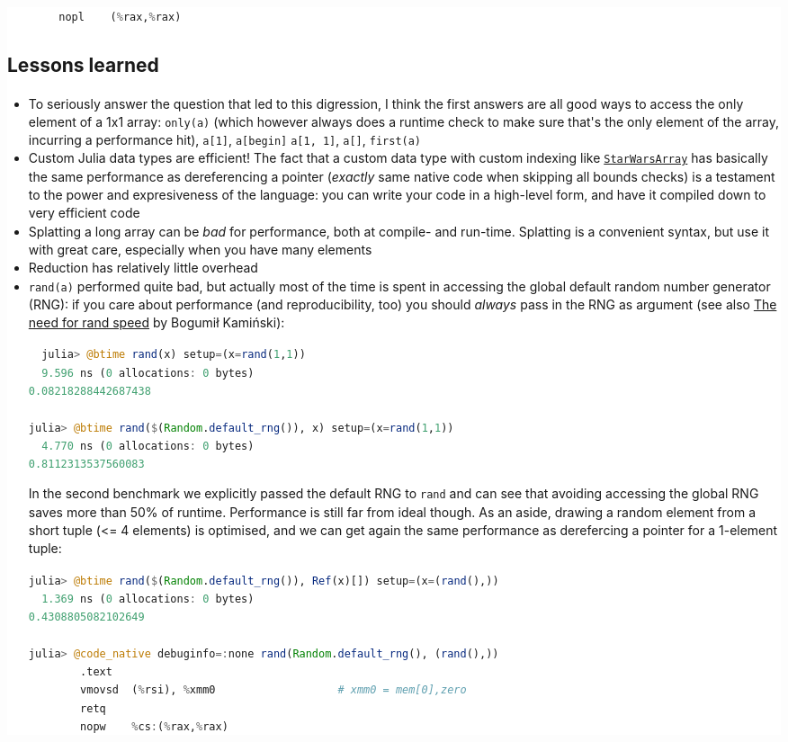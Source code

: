 ```julia
        nopl    (%rax,%rax)
```

## Lessons learned

* To seriously answer the question that led to this digression, I think the
  first answers are all good ways to access the only element of a 1x1 array:
  `only(a)` (which however always does a runtime check to make sure that's the
  only element of the array, incurring a performance hit), `a[1]`, `a[begin]`
  `a[1, 1]`, `a[]`, `first(a)`
* Custom Julia data types are efficient!  The fact that a custom data type with
  custom indexing like
  [`StarWarsArray`](https://github.com/giordano/StarWarsArrays.jl) has basically
  the same performance as dereferencing a pointer (_exactly_ same native code
  when skipping all bounds checks) is a testament to the power and expresiveness
  of the language: you can write your code in a high-level form, and have it
  compiled down to very efficient code
* Splatting a long array can be _bad_ for performance, both at compile- and
  run-time.  Splatting is a convenient syntax, but use it with great care,
  especially when you have many elements
* Reduction has relatively little overhead
* `rand(a)` performed quite bad, but actually most of the time is spent in
  accessing the global default random number generator (RNG): if you care about
  performance (and reproducibility, too) you should _always_ pass in the RNG as
  argument (see also [The need for rand
  speed](https://bkamins.github.io/julialang/2020/11/20/rand.html) by Bogumił
  Kamiński):
  ```julia
    julia> @btime rand(x) setup=(x=rand(1,1))
    9.596 ns (0 allocations: 0 bytes)
  0.08218288442687438

  julia> @btime rand($(Random.default_rng()), x) setup=(x=rand(1,1))
    4.770 ns (0 allocations: 0 bytes)
  0.8112313537560083
  ```
  In the second benchmark we explicitly passed the default RNG to `rand` and can
  see that avoiding accessing the global RNG saves more than 50% of runtime.
  Performance is still far from ideal though.  As an aside, drawing a random
  element from a short tuple (<= 4 elements) is optimised, and we can get again
  the same performance as derefercing a pointer for a 1-element tuple:
  ```julia
  julia> @btime rand($(Random.default_rng()), Ref(x)[]) setup=(x=(rand(),))
    1.369 ns (0 allocations: 0 bytes)
  0.4308805082102649

  julia> @code_native debuginfo=:none rand(Random.default_rng(), (rand(),))
          .text
          vmovsd  (%rsi), %xmm0                   # xmm0 = mem[0],zero
          retq
          nopw    %cs:(%rax,%rax)
  ```




